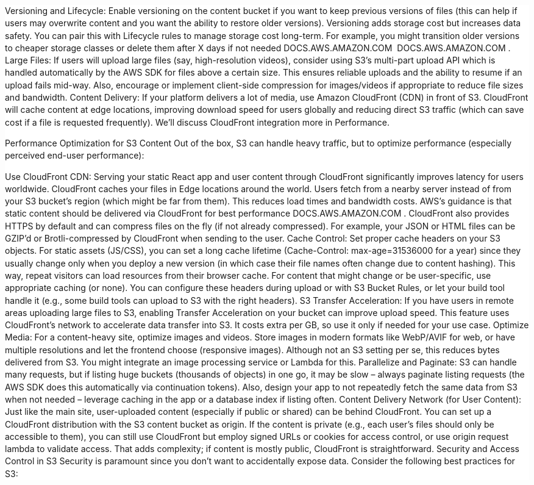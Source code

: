 Versioning and Lifecycle: Enable versioning on the content bucket if you want to keep previous versions of files (this can help if users may overwrite content and you want the ability to restore older versions). Versioning adds storage cost but increases data safety. You can pair this with Lifecycle rules to manage storage cost long-term. For example, you might transition older versions to cheaper storage classes or delete them after X days if not needed​
DOCS.AWS.AMAZON.COM
​
DOCS.AWS.AMAZON.COM
.
Large Files: If users will upload large files (say, high-resolution videos), consider using S3’s multi-part upload API which is handled automatically by the AWS SDK for files above a certain size. This ensures reliable uploads and the ability to resume if an upload fails mid-way. Also, encourage or implement client-side compression for images/videos if appropriate to reduce file sizes and bandwidth.
Content Delivery: If your platform delivers a lot of media, use Amazon CloudFront (CDN) in front of S3. CloudFront will cache content at edge locations, improving download speed for users globally and reducing direct S3 traffic (which can save cost if a file is requested frequently). We’ll discuss CloudFront integration more in Performance.

Performance Optimization for S3 Content
Out of the box, S3 can handle heavy traffic, but to optimize performance (especially perceived end-user performance):

Use CloudFront CDN: Serving your static React app and user content through CloudFront significantly improves latency for users worldwide. CloudFront caches your files in Edge locations around the world. Users fetch from a nearby server instead of from your S3 bucket’s region (which might be far from them). This reduces load times and bandwidth costs. AWS’s guidance is that static content should be delivered via CloudFront for best performance​
DOCS.AWS.AMAZON.COM
. CloudFront also provides HTTPS by default and can compress files on the fly (if not already compressed). For example, your JSON or HTML files can be GZIP’d or Brotli-compressed by CloudFront when sending to the user.
Cache Control: Set proper cache headers on your S3 objects. For static assets (JS/CSS), you can set a long cache lifetime (Cache-Control: max-age=31536000 for a year) since they usually change only when you deploy a new version (in which case their file names often change due to content hashing). This way, repeat visitors can load resources from their browser cache. For content that might change or be user-specific, use appropriate caching (or none). You can configure these headers during upload or with S3 Bucket Rules, or let your build tool handle it (e.g., some build tools can upload to S3 with the right headers).
S3 Transfer Acceleration: If you have users in remote areas uploading large files to S3, enabling Transfer Acceleration on your bucket can improve upload speed. This feature uses CloudFront’s network to accelerate data transfer into S3. It costs extra per GB, so use it only if needed for your use case.
Optimize Media: For a content-heavy site, optimize images and videos. Store images in modern formats like WebP/AVIF for web, or have multiple resolutions and let the frontend choose (responsive images). Although not an S3 setting per se, this reduces bytes delivered from S3. You might integrate an image processing service or Lambda for this.
Parallelize and Paginate: S3 can handle many requests, but if listing huge buckets (thousands of objects) in one go, it may be slow – always paginate listing requests (the AWS SDK does this automatically via continuation tokens). Also, design your app to not repeatedly fetch the same data from S3 when not needed – leverage caching in the app or a database index if listing often.
Content Delivery Network (for User Content): Just like the main site, user-uploaded content (especially if public or shared) can be behind CloudFront. You can set up a CloudFront distribution with the S3 content bucket as origin. If the content is private (e.g., each user’s files should only be accessible to them), you can still use CloudFront but employ signed URLs or cookies for access control, or use origin request lambda to validate access. That adds complexity; if content is mostly public, CloudFront is straightforward.
Security and Access Control in S3
Security is paramount since you don’t want to accidentally expose data. Consider the following best practices for S3:
